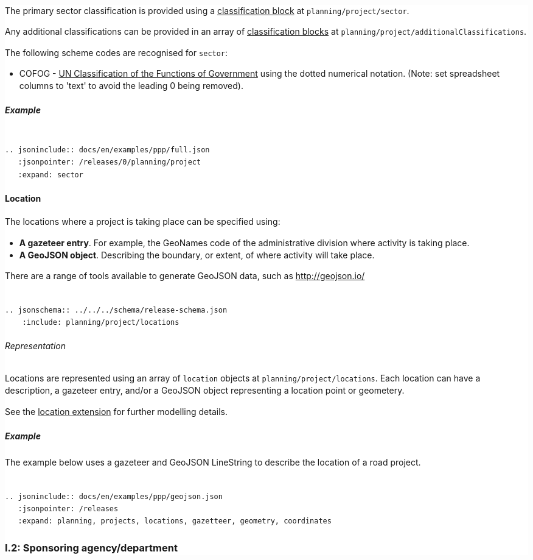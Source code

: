 The primary sector classification is provided using a [classification block](../../../schema/reference/#classification) at ```planning/project/sector```. 

Any additional classifications can be provided in an array of [classification blocks](../../../schema/reference/#classification) at ```planning/project/additionalClassifications```. 

The following scheme codes are recognised for ```sector```:

* COFOG - [UN Classification of the Functions of Government](http://unstats.un.org/unsd/cr/registry/regcst.asp?Cl=4) using the dotted numerical notation. (Note: set spreadsheet columns to 'text' to avoid the leading 0 being removed).

##### Example
```eval_rst

.. jsoninclude:: docs/en/examples/ppp/full.json
   :jsonpointer: /releases/0/planning/project
   :expand: sector
```

#### Location

The locations where a project is taking place can be specified using:

* **A gazeteer entry**. For example, the GeoNames code of the administrative division where activity is taking place.
* **A GeoJSON object**. Describing the boundary, or extent, of where activity will take place.

There are a range of tools available to generate GeoJSON data, such as http://geojson.io/

```eval_rst

.. jsonschema:: ../../../schema/release-schema.json
    :include: planning/project/locations

```

###### Representation

Locations are represented using an array of ```location``` objects at ```planning/project/locations```. Each location can have a description, a gazeteer entry, and/or a GeoJSON object representing a location point or geometery. 

See the [location extension](../../extensions/location/)  for further modelling details. 

##### Example

The example below uses a gazeteer and GeoJSON LineString to describe the location of a road project. 
```eval_rst

.. jsoninclude:: docs/en/examples/ppp/geojson.json
   :jsonpointer: /releases
   :expand: planning, projects, locations, gazetteer, geometry, coordinates
```

### I.2: Sponsoring agency/department
